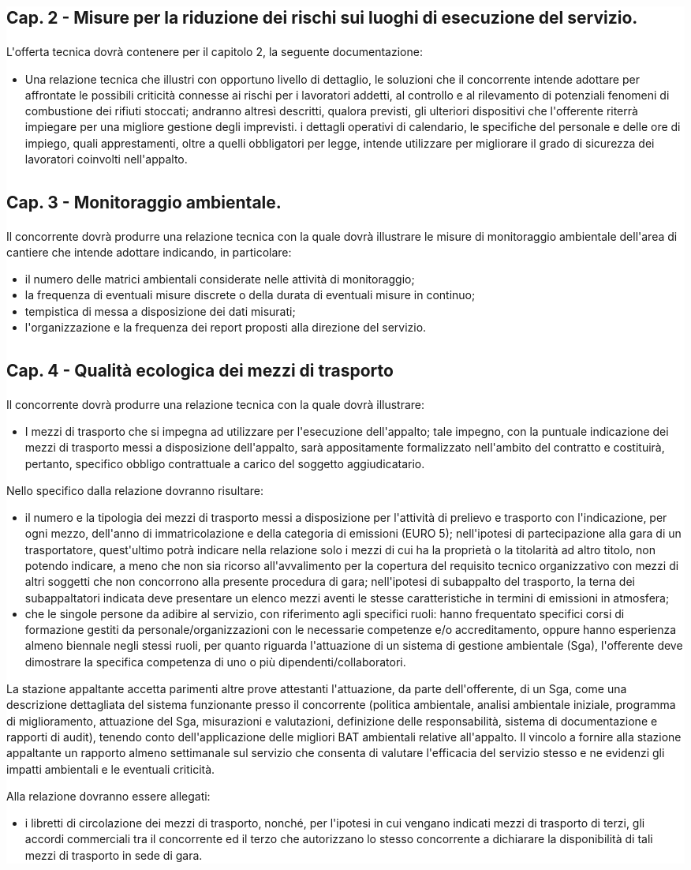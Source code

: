 ## Cap. 2 - Misure per la riduzione dei rischi sui luoghi di esecuzione del servizio.
L'offerta tecnica dovrà contenere per il capitolo 2, la seguente documentazione:
- Una relazione tecnica che illustri con opportuno livello di dettaglio, le soluzioni che il concorrente intende adottare per affrontate le possibili criticità connesse ai rischi per i lavoratori addetti, al controllo e al rilevamento di potenziali fenomeni di combustione dei rifiuti stoccati; andranno altresì descritti, qualora previsti, gli ulteriori dispositivi che l'offerente riterrà impiegare per una migliore gestione degli imprevisti. i dettagli operativi di calendario, le specifiche del personale e delle ore di impiego, quali apprestamenti, oltre a quelli obbligatori per legge, intende utilizzare per migliorare il grado di sicurezza dei lavoratori coinvolti nell'appalto.

## Cap. 3 - Monitoraggio ambientale.
Il concorrente dovrà produrre una relazione tecnica con la quale dovrà illustrare le misure di monitoraggio ambientale dell'area di cantiere che intende adottare indicando, in particolare:
- il numero delle matrici ambientali considerate nelle attività di monitoraggio;
- la frequenza di eventuali misure discrete o della durata di eventuali misure in continuo;
- tempistica di messa a disposizione dei dati misurati;
- l'organizzazione e la frequenza dei report proposti alla direzione del servizio.

## Cap. 4 - Qualità ecologica dei mezzi di trasporto
Il concorrente dovrà produrre una relazione tecnica con la quale dovrà illustrare:
- I mezzi di trasporto che si impegna ad utilizzare per l'esecuzione dell'appalto; tale impegno, con la puntuale indicazione dei mezzi di trasporto messi a disposizione dell'appalto, sarà appositamente formalizzato nell'ambito del contratto e costituirà, pertanto, specifico obbligo contrattuale a carico del soggetto aggiudicatario.

Nello specifico dalla relazione dovranno risultare:
- il numero e la tipologia dei mezzi di trasporto messi a disposizione per l'attività di prelievo e trasporto con l'indicazione, per ogni mezzo, dell'anno di immatricolazione e della categoria di emissioni (EURO 5); nell'ipotesi di partecipazione alla gara di un trasportatore, quest'ultimo potrà indicare nella relazione solo i mezzi di cui ha la proprietà o la titolarità ad altro titolo, non potendo indicare, a meno che non sia ricorso all'avvalimento per la copertura del requisito tecnico organizzativo con mezzi di altri soggetti che non concorrono alla presente procedura di gara; nell'ipotesi di subappalto del trasporto, la terna dei subappaltatori indicata deve presentare un elenco mezzi aventi le stesse caratteristiche in termini di emissioni in atmosfera;
- che le singole persone da adibire al servizio, con riferimento agli specifici ruoli: hanno frequentato specifici corsi di formazione gestiti da personale/organizzazioni con le necessarie competenze e/o accreditamento, oppure hanno esperienza almeno biennale negli stessi ruoli, per quanto riguarda l'attuazione di un sistema di gestione ambientale (Sga), l'offerente deve dimostrare la specifica competenza di uno o più dipendenti/collaboratori.

La stazione appaltante accetta parimenti altre prove attestanti l'attuazione, da parte dell'offerente, di un Sga, come una descrizione dettagliata del sistema funzionante presso il concorrente (politica ambientale, analisi ambientale iniziale, programma di miglioramento, attuazione del Sga, misurazioni e valutazioni, definizione delle responsabilità, sistema di documentazione e rapporti di audit), tenendo conto dell'applicazione delle migliori BAT ambientali relative all'appalto. Il vincolo a fornire alla stazione appaltante un rapporto almeno settimanale sul servizio che consenta di valutare l'efficacia del servizio stesso e ne evidenzi gli impatti ambientali e le eventuali criticità.

Alla relazione dovranno essere allegati:
- i libretti di circolazione dei mezzi di trasporto, nonché, per l'ipotesi in cui vengano indicati mezzi di trasporto di terzi, gli accordi commerciali tra il concorrente ed il terzo che autorizzano lo stesso concorrente a dichiarare la disponibilità di tali mezzi di trasporto in sede di gara.
